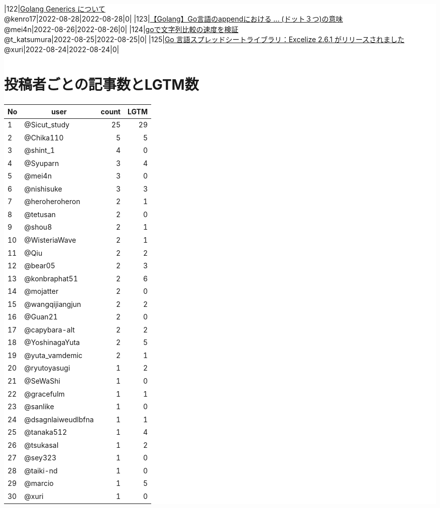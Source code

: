 |122|[Golang Generics について](https://qiita.com/kenro17/items/3da3b7e207e3e22f42ee)<br>@kenro17|2022-08-28|2022-08-28|0|
|123|[【Golang】Go言語のappendにおける ... (ドット３つ)の意味](https://qiita.com/mei4n/items/5445f407ed9b184aef4c)<br>@mei4n|2022-08-26|2022-08-26|0|
|124|[goで文字列比較の速度を検証](https://qiita.com/t_katsumura/items/bc9d64871f35c25bac05)<br>@t_katsumura|2022-08-25|2022-08-25|0|
|125|[Go 言語スプレッドシートライブラリ：Excelize 2.6.1 がリリースされました](https://qiita.com/xuri/items/85a363af50c5c57ad769)<br>@xuri|2022-08-24|2022-08-24|0|


# 投稿者ごとの記事数とLGTM数
|No|user|count|LGTM|
|---|---|---:|---:|
|1|@Sicut_study|25|29|
|2|@Chika110|5|5|
|3|@shint_1|4|0|
|4|@Syuparn|3|4|
|5|@mei4n|3|0|
|6|@nishisuke|3|3|
|7|@heroheroheron|2|1|
|8|@tetusan|2|0|
|9|@shou8|2|1|
|10|@WisteriaWave|2|1|
|11|@Qiu|2|2|
|12|@bear05|2|3|
|13|@konbraphat51|2|6|
|14|@mojatter|2|0|
|15|@wangqijiangjun|2|2|
|16|@Guan21|2|0|
|17|@capybara-alt|2|2|
|18|@YoshinagaYuta|2|5|
|19|@yuta_vamdemic|2|1|
|20|@ryutoyasugi|1|2|
|21|@SeWaShi|1|0|
|22|@gracefulm|1|1|
|23|@sanlike|1|0|
|24|@dsagnlaiweudlbfna|1|1|
|25|@tanaka512|1|4|
|26|@tsukasaI|1|2|
|27|@sey323|1|0|
|28|@taiki-nd|1|0|
|29|@marcio|1|5|
|30|@xuri|1|0|